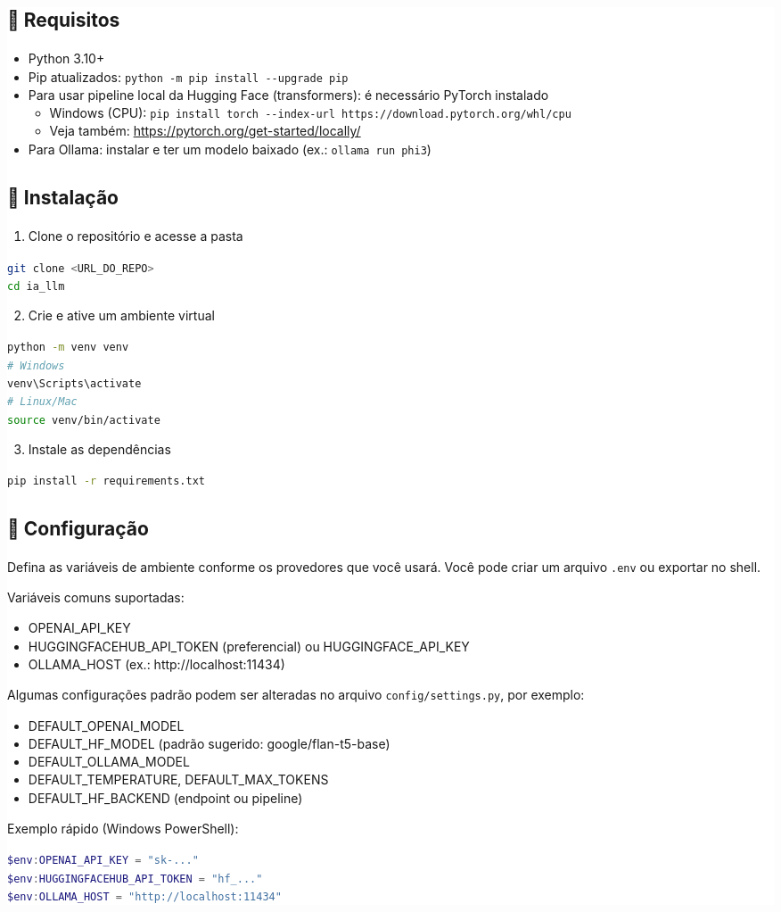 
## 🧰 Requisitos

- Python 3.10+
- Pip atualizados: `python -m pip install --upgrade pip`
- Para usar pipeline local da Hugging Face (transformers): é necessário PyTorch instalado
  - Windows (CPU): `pip install torch --index-url https://download.pytorch.org/whl/cpu`
  - Veja também: https://pytorch.org/get-started/locally/
- Para Ollama: instalar e ter um modelo baixado (ex.: `ollama run phi3`)


## 🚀 Instalação

1) Clone o repositório e acesse a pasta

```bash
git clone <URL_DO_REPO>
cd ia_llm
```

2) Crie e ative um ambiente virtual

```bash
python -m venv venv
# Windows
venv\Scripts\activate
# Linux/Mac
source venv/bin/activate
```

3) Instale as dependências

```bash
pip install -r requirements.txt
```


## 🔧 Configuração

Defina as variáveis de ambiente conforme os provedores que você usará. Você pode criar um arquivo `.env` ou exportar no shell.

Variáveis comuns suportadas:
- OPENAI_API_KEY
- HUGGINGFACEHUB_API_TOKEN (preferencial) ou HUGGINGFACE_API_KEY
- OLLAMA_HOST (ex.: http://localhost:11434)

Algumas configurações padrão podem ser alteradas no arquivo `config/settings.py`, por exemplo:
- DEFAULT_OPENAI_MODEL
- DEFAULT_HF_MODEL (padrão sugerido: google/flan-t5-base)
- DEFAULT_OLLAMA_MODEL
- DEFAULT_TEMPERATURE, DEFAULT_MAX_TOKENS
- DEFAULT_HF_BACKEND (endpoint ou pipeline)

Exemplo rápido (Windows PowerShell):
```powershell
$env:OPENAI_API_KEY = "sk-..."
$env:HUGGINGFACEHUB_API_TOKEN = "hf_..."
$env:OLLAMA_HOST = "http://localhost:11434"
```

